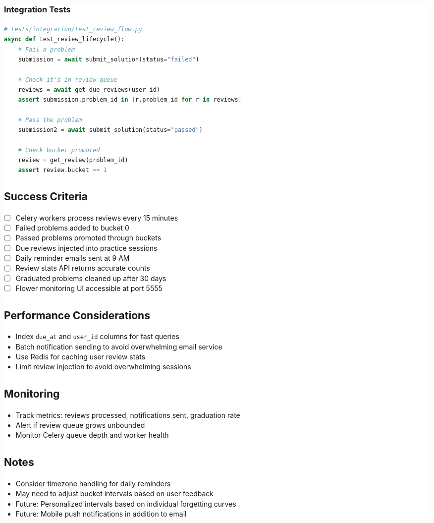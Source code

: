 ### Integration Tests
```python
# tests/integration/test_review_flow.py
async def test_review_lifecycle():
    # Fail a problem
    submission = await submit_solution(status="failed")
    
    # Check it's in review queue
    reviews = await get_due_reviews(user_id)
    assert submission.problem_id in [r.problem_id for r in reviews]
    
    # Pass the problem
    submission2 = await submit_solution(status="passed")
    
    # Check bucket promoted
    review = get_review(problem_id)
    assert review.bucket == 1
```

## Success Criteria

- [ ] Celery workers process reviews every 15 minutes
- [ ] Failed problems added to bucket 0
- [ ] Passed problems promoted through buckets
- [ ] Due reviews injected into practice sessions
- [ ] Daily reminder emails sent at 9 AM
- [ ] Review stats API returns accurate counts
- [ ] Graduated problems cleaned up after 30 days
- [ ] Flower monitoring UI accessible at port 5555

## Performance Considerations

- Index `due_at` and `user_id` columns for fast queries
- Batch notification sending to avoid overwhelming email service
- Use Redis for caching user review stats
- Limit review injection to avoid overwhelming sessions

## Monitoring

- Track metrics: reviews processed, notifications sent, graduation rate
- Alert if review queue grows unbounded
- Monitor Celery queue depth and worker health

## Notes

- Consider timezone handling for daily reminders
- May need to adjust bucket intervals based on user feedback
- Future: Personalized intervals based on individual forgetting curves
- Future: Mobile push notifications in addition to email